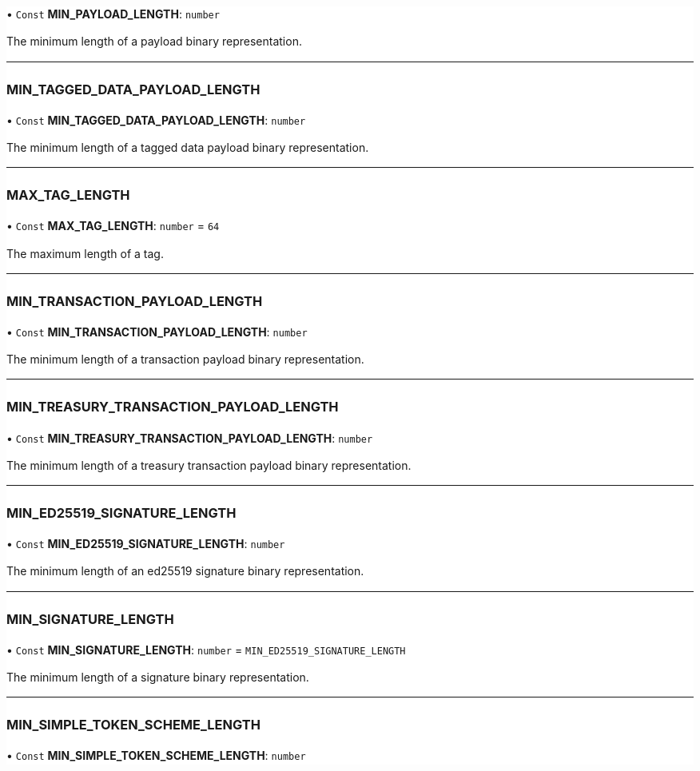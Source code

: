 • `Const` **MIN_PAYLOAD_LENGTH**: `number`

The minimum length of a payload binary representation.

---

### MIN_TAGGED_DATA_PAYLOAD_LENGTH

• `Const` **MIN_TAGGED_DATA_PAYLOAD_LENGTH**: `number`

The minimum length of a tagged data payload binary representation.

---

### MAX_TAG_LENGTH

• `Const` **MAX_TAG_LENGTH**: `number` = `64`

The maximum length of a tag.

---

### MIN_TRANSACTION_PAYLOAD_LENGTH

• `Const` **MIN_TRANSACTION_PAYLOAD_LENGTH**: `number`

The minimum length of a transaction payload binary representation.

---

### MIN_TREASURY_TRANSACTION_PAYLOAD_LENGTH

• `Const` **MIN_TREASURY_TRANSACTION_PAYLOAD_LENGTH**: `number`

The minimum length of a treasury transaction payload binary representation.

---

### MIN_ED25519_SIGNATURE_LENGTH

• `Const` **MIN_ED25519_SIGNATURE_LENGTH**: `number`

The minimum length of an ed25519 signature binary representation.

---

### MIN_SIGNATURE_LENGTH

• `Const` **MIN_SIGNATURE_LENGTH**: `number` = `MIN_ED25519_SIGNATURE_LENGTH`

The minimum length of a signature binary representation.

---

### MIN_SIMPLE_TOKEN_SCHEME_LENGTH

• `Const` **MIN_SIMPLE_TOKEN_SCHEME_LENGTH**: `number`
